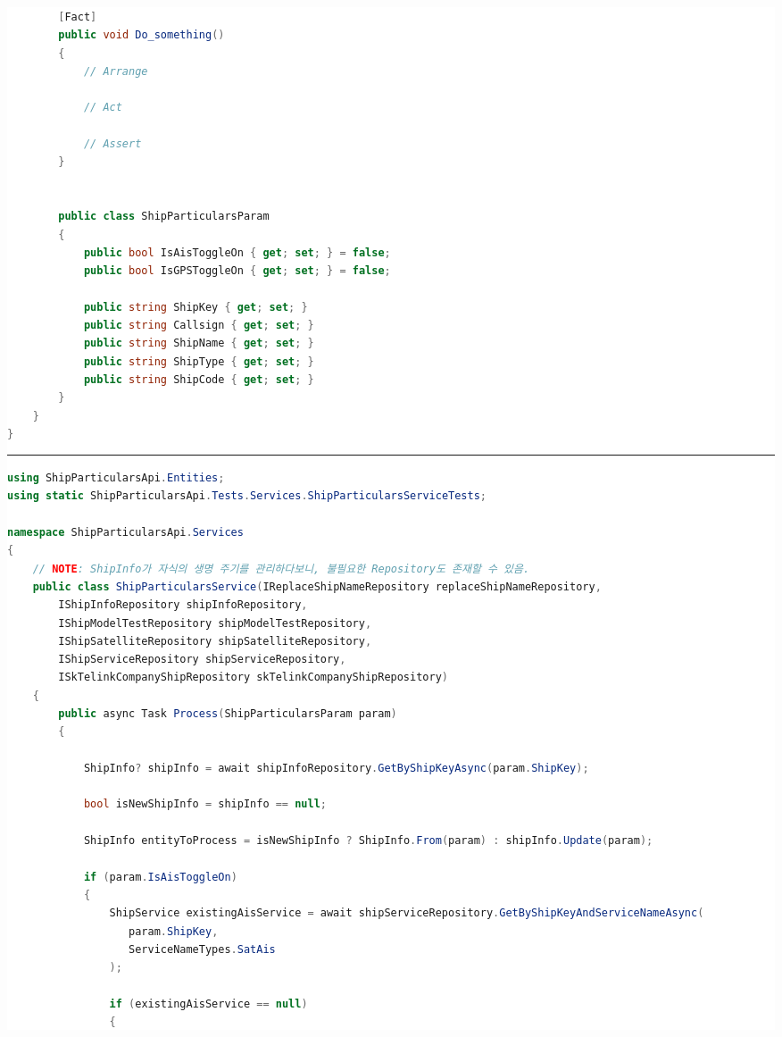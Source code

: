 ```cs
        [Fact]
        public void Do_something()
        {
            // Arrange

            // Act

            // Assert
        }


        public class ShipParticularsParam
        {
            public bool IsAisToggleOn { get; set; } = false;
            public bool IsGPSToggleOn { get; set; } = false;

            public string ShipKey { get; set; }
            public string Callsign { get; set; }
            public string ShipName { get; set; }
            public string ShipType { get; set; }
            public string ShipCode { get; set; }
        }
    }
}

```



---

```cs
using ShipParticularsApi.Entities;
using static ShipParticularsApi.Tests.Services.ShipParticularsServiceTests;

namespace ShipParticularsApi.Services
{
    // NOTE: ShipInfo가 자식의 생명 주기를 관리하다보니, 불필요한 Repository도 존재할 수 있음. 
    public class ShipParticularsService(IReplaceShipNameRepository replaceShipNameRepository,
        IShipInfoRepository shipInfoRepository,
        IShipModelTestRepository shipModelTestRepository,
        IShipSatelliteRepository shipSatelliteRepository,
        IShipServiceRepository shipServiceRepository,
        ISkTelinkCompanyShipRepository skTelinkCompanyShipRepository)
    {
        public async Task Process(ShipParticularsParam param)
        {

            ShipInfo? shipInfo = await shipInfoRepository.GetByShipKeyAsync(param.ShipKey);

            bool isNewShipInfo = shipInfo == null;

            ShipInfo entityToProcess = isNewShipInfo ? ShipInfo.From(param) : shipInfo.Update(param);

            if (param.IsAisToggleOn)
            {
                ShipService existingAisService = await shipServiceRepository.GetByShipKeyAndServiceNameAsync(
                   param.ShipKey,
                   ServiceNameTypes.SatAis
                );

                if (existingAisService == null)
                {
```